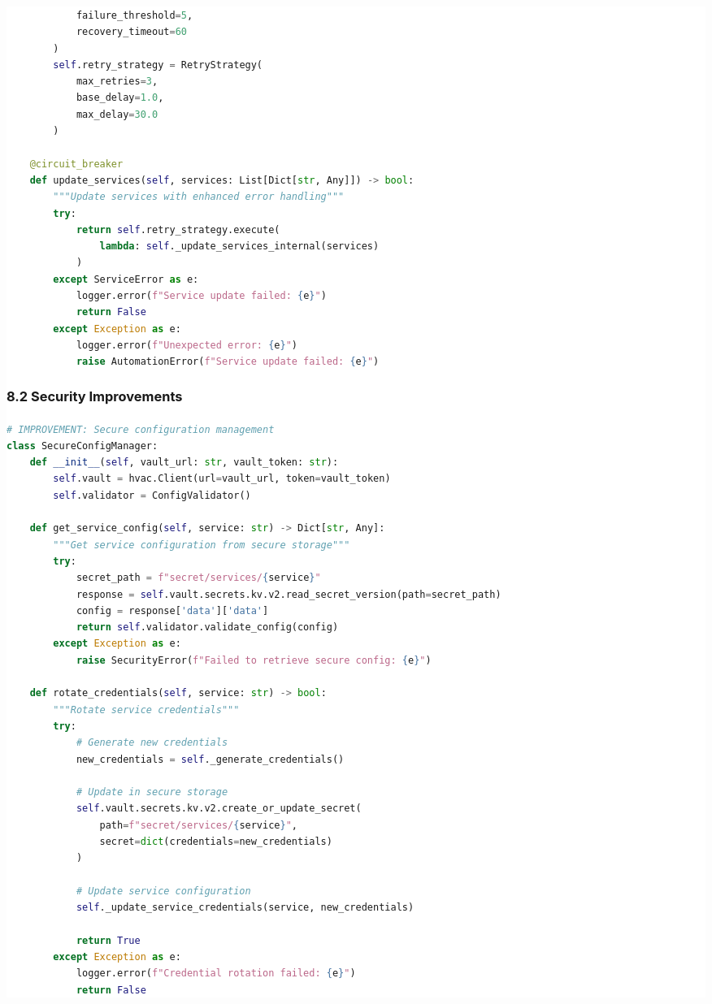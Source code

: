 ```python
            failure_threshold=5,
            recovery_timeout=60
        )
        self.retry_strategy = RetryStrategy(
            max_retries=3,
            base_delay=1.0,
            max_delay=30.0
        )
    
    @circuit_breaker
    def update_services(self, services: List[Dict[str, Any]]) -> bool:
        """Update services with enhanced error handling"""
        try:
            return self.retry_strategy.execute(
                lambda: self._update_services_internal(services)
            )
        except ServiceError as e:
            logger.error(f"Service update failed: {e}")
            return False
        except Exception as e:
            logger.error(f"Unexpected error: {e}")
            raise AutomationError(f"Service update failed: {e}")
```

### 8.2 Security Improvements

```python
# IMPROVEMENT: Secure configuration management
class SecureConfigManager:
    def __init__(self, vault_url: str, vault_token: str):
        self.vault = hvac.Client(url=vault_url, token=vault_token)
        self.validator = ConfigValidator()
    
    def get_service_config(self, service: str) -> Dict[str, Any]:
        """Get service configuration from secure storage"""
        try:
            secret_path = f"secret/services/{service}"
            response = self.vault.secrets.kv.v2.read_secret_version(path=secret_path)
            config = response['data']['data']
            return self.validator.validate_config(config)
        except Exception as e:
            raise SecurityError(f"Failed to retrieve secure config: {e}")
    
    def rotate_credentials(self, service: str) -> bool:
        """Rotate service credentials"""
        try:
            # Generate new credentials
            new_credentials = self._generate_credentials()
            
            # Update in secure storage
            self.vault.secrets.kv.v2.create_or_update_secret(
                path=f"secret/services/{service}",
                secret=dict(credentials=new_credentials)
            )
            
            # Update service configuration
            self._update_service_credentials(service, new_credentials)
            
            return True
        except Exception as e:
            logger.error(f"Credential rotation failed: {e}")
            return False
```
